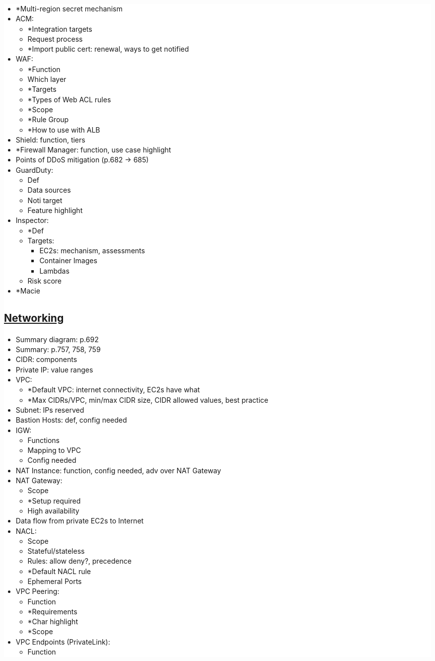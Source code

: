   - *Multi-region secret mechanism
- ACM:
  - *Integration targets
  - Request process
  - *Import public cert: renewal, ways to get notified
- WAF:
  - *Function
  - Which layer
  - *Targets
  - *Types of Web ACL rules
  - *Scope
  - *Rule Group
  - *How to use with ALB
- Shield: function, tiers
- *Firewall Manager: function, use case highlight
- Points of DDoS mitigation (p.682 -> 685)
- GuardDuty:
  - Def
  - Data sources
  - Noti target
  - Feature highlight
- Inspector:
  - *Def
  - Targets:
    - EC2s: mechanism, assessments
    - Container Images
    - Lambdas
  - Risk score
- *Macie
## [Networking](./networking.md)
- Summary diagram: p.692
- Summary: p.757, 758, 759
- CIDR: components
- Private IP: value ranges
- VPC:
  - *Default VPC: internet connectivity, EC2s have what
  - *Max CIDRs/VPC, min/max CIDR size, CIDR allowed values, best practice
- Subnet: IPs reserved
- Bastion Hosts: def, config needed
- IGW:
  - Functions
  - Mapping to VPC
  - Config needed
- NAT Instance: function, config needed, adv over NAT Gateway
- NAT Gateway:
  - Scope
  - *Setup required
  - High availability
- Data flow from private EC2s to Internet
- NACL:
  - Scope
  - Stateful/stateless
  - Rules: allow deny?, precedence
  - *Default NACL rule
  - Ephemeral Ports
- VPC Peering:
  - Function
  - *Requirements
  - *Char highlight
  - *Scope
- VPC Endpoints (PrivateLink):
  - Function